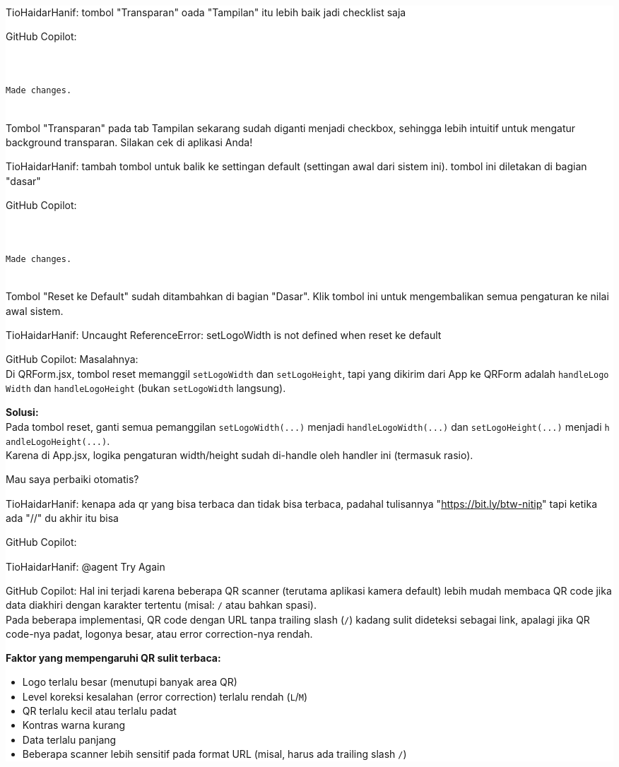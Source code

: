 TioHaidarHanif: tombol "Transparan" oada "Tampilan" itu lebih baik jadi checklist saja

GitHub Copilot: 
```


Made changes.


```
Tombol "Transparan" pada tab Tampilan sekarang sudah diganti menjadi checkbox, sehingga lebih intuitif untuk mengatur background transparan. Silakan cek di aplikasi Anda!

TioHaidarHanif: tambah tombol untuk balik ke settingan default (settingan awal dari sistem ini). tombol ini diletakan di bagian "dasar"

GitHub Copilot: 
```


Made changes.


```
Tombol "Reset ke Default" sudah ditambahkan di bagian "Dasar". Klik tombol ini untuk mengembalikan semua pengaturan ke nilai awal sistem.

TioHaidarHanif: Uncaught ReferenceError: setLogoWidth is not defined
 when reset ke default

GitHub Copilot: Masalahnya:  
Di QRForm.jsx, tombol reset memanggil `setLogoWidth` dan `setLogoHeight`, tapi yang dikirim dari App ke QRForm adalah `handleLogoWidth` dan `handleLogoHeight` (bukan `setLogoWidth` langsung).

**Solusi:**  
Pada tombol reset, ganti semua pemanggilan `setLogoWidth(...)` menjadi `handleLogoWidth(...)` dan `setLogoHeight(...)` menjadi `handleLogoHeight(...)`.  
Karena di App.jsx, logika pengaturan width/height sudah di-handle oleh handler ini (termasuk rasio).

Mau saya perbaiki otomatis?

TioHaidarHanif: kenapa ada qr yang bisa terbaca dan tidak bisa terbaca, padahal tulisannya "https://bit.ly/btw-nitip" tapi ketika ada "//" du akhir itu bisa

GitHub Copilot: 

TioHaidarHanif: @agent Try Again

GitHub Copilot: Hal ini terjadi karena beberapa QR scanner (terutama aplikasi kamera default) lebih mudah membaca QR code jika data diakhiri dengan karakter tertentu (misal: `/` atau bahkan spasi).  
Pada beberapa implementasi, QR code dengan URL tanpa trailing slash (`/`) kadang sulit dideteksi sebagai link, apalagi jika QR code-nya padat, logonya besar, atau error correction-nya rendah.

**Faktor yang mempengaruhi QR sulit terbaca:**
- Logo terlalu besar (menutupi banyak area QR)
- Level koreksi kesalahan (error correction) terlalu rendah (`L`/`M`)
- QR terlalu kecil atau terlalu padat
- Kontras warna kurang
- Data terlalu panjang
- Beberapa scanner lebih sensitif pada format URL (misal, harus ada trailing slash `/`)
